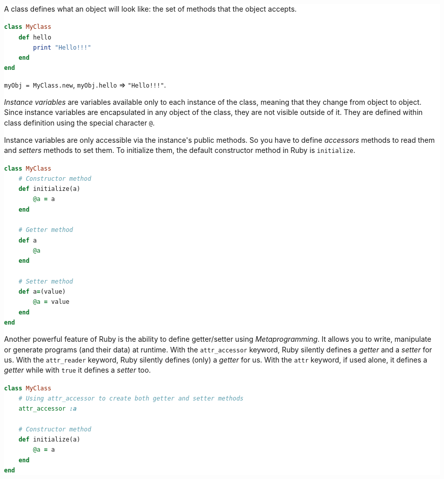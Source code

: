 A class defines what an object will look like: the set of methods that the object accepts.

```ruby
class MyClass
	def hello
		print "Hello!!!"
	end
end
```

`myObj = MyClass.new`, `myObj.hello` => `"Hello!!!"`.

*Instance variables* are variables available only to each instance of the class, meaning that they change from object to object. Since instance variables are encapsulated in any object of the class, they are not visible outside of it. They are defined within class definition using the special character `@`.

Instance variables are only accessible via the instance's public methods. So you have to define *accessors* methods to read them and *setters* methods to set them. To initialize them, the default constructor method in Ruby is `initialize`.

```ruby
class MyClass
	# Constructor method
	def initialize(a)
		@a = a
	end

	# Getter method
	def a
		@a
	end

	# Setter method
	def a=(value)
		@a = value
	end
end
```

Another powerful feature of Ruby is the ability to define getter/setter using *Metaprogramming*. It allows you to write, manipulate or generate programs (and their data) at runtime.
With the `attr_accessor` keyword, Ruby silently defines a *getter* and a *setter* for us.
With the `attr_reader` keyword, Ruby silently defines (only) a *getter* for us.
With the `attr` keyword, if used alone, it defines a *getter* while with `true` it defines a *setter* too.

```ruby
class MyClass
	# Using attr_accessor to create both getter and setter methods
	attr_accessor :a

	# Constructor method
	def initialize(a)
		@a = a
	end
end
```
